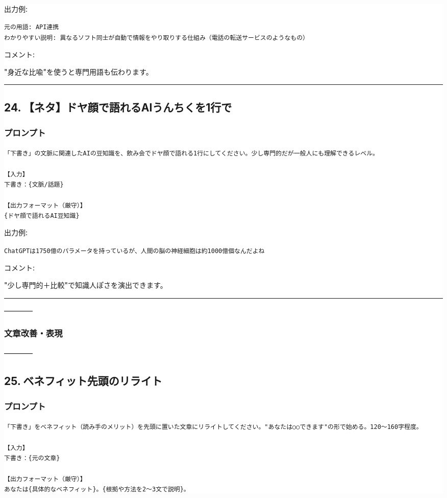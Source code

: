 出力例:

```
元の用語: API連携
わかりやすい説明: 異なるソフト同士が自動で情報をやり取りする仕組み（電話の転送サービスのようなもの）
```

コメント:

"身近な比喩"を使うと専門用語も伝わります。

---

## 24. 【ネタ】ドヤ顔で語れるAIうんちくを1行で

### プロンプト

```
「下書き」の文脈に関連したAIの豆知識を、飲み会でドヤ顔で語れる1行にしてください。少し専門的だが一般人にも理解できるレベル。

【入力】
下書き：{文脈/話題}

【出力フォーマット（厳守）】
{ドヤ顔で語れるAI豆知識}
```

出力例:

```
ChatGPTは1750億のパラメータを持っているが、人間の脳の神経細胞は約1000億個なんだよね
```

コメント:

"少し専門的＋比較"で知識人ぽさを演出できます。

---

――――

### 文章改善・表現

――――

## 25. ベネフィット先頭のリライト

### プロンプト

```
「下書き」をベネフィット（読み手のメリット）を先頭に置いた文章にリライトしてください。"あなたは○○できます"の形で始める。120〜160字程度。

【入力】
下書き：{元の文章}

【出力フォーマット（厳守）】
あなたは{具体的なベネフィット}。{根拠や方法を2〜3文で説明}。
```
